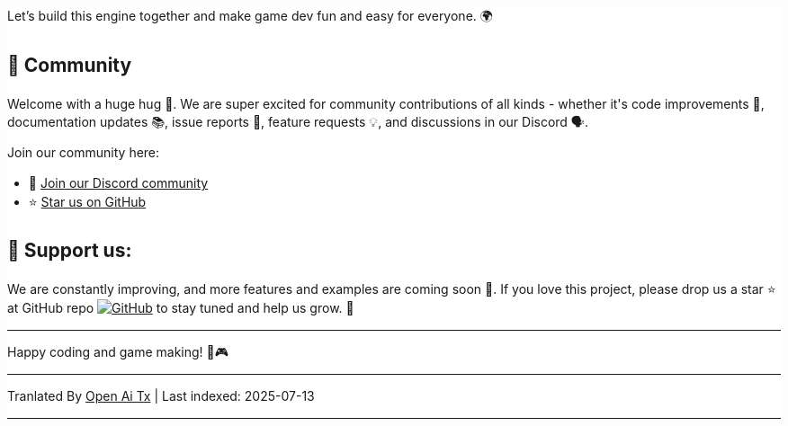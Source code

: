 Let’s build this engine together and make game dev fun and easy for everyone. 🌍

## 👥 Community
Welcome with a huge hug 🤗. We are super excited for community contributions of all kinds - whether it's code improvements 📝, documentation updates 📚, issue reports 🐞, feature requests 💡, and discussions in our Discord 🗣️.

Join our community here:

- 👋 [Join our Discord community](https://discord.gg/F3DswRMW)
- ⭐ [Star us on GitHub](https://github.com/basketoengine/Basketo)

## 🙏 Support us:
We are constantly improving, and more features and examples are coming soon 🌟. If you love this project, please drop us a star ⭐ at GitHub repo [![GitHub](https://img.shields.io/github/stars/basketoengine/Basketo?color=5B5BD6)](https://github.com/basketoengine/Basketo) to stay tuned and help us grow. 🌱

---

Happy coding and game making! 🎉🎮





---


Tranlated By [Open Ai Tx](https://github.com/OpenAiTx/OpenAiTx) | Last indexed: 2025-07-13


---